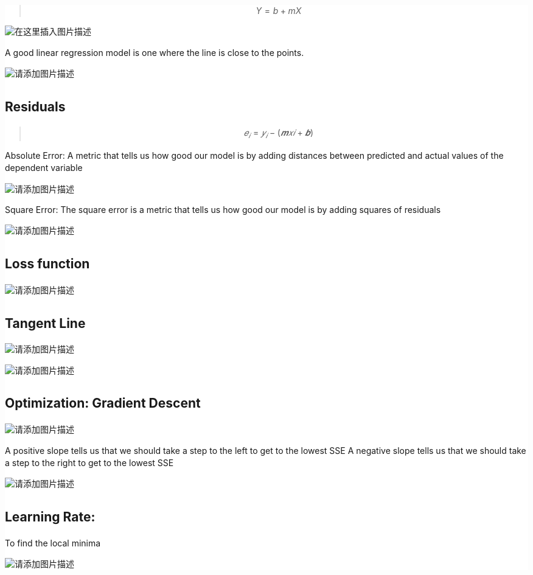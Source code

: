 >$$ Y = b + mX $$


![在这里插入图片描述](https://img-blog.csdnimg.cn/f4a8f6c80d7a4bb4a0f644ab08f498df.png)

 A good linear regression model is one where the line is close to the points. 

![请添加图片描述](https://img-blog.csdnimg.cn/c33c4109da4c4680937846970ad0d3fd.png)

## Residuals
> $$ 𝑒_𝑖 = 𝑦_𝑖 −(𝒎𝑥𝑖+𝒃) $$



Absolute Error: A metric that tells us how good our model is by adding distances between predicted and actual values of the dependent variable


![请添加图片描述](https://img-blog.csdnimg.cn/a879a6d0f2154fbd9ccdc48c0c16eef2.png)


Square Error: The square error is a metric that tells us how good our model is by adding squares of residuals 

![请添加图片描述](https://img-blog.csdnimg.cn/a2ee2e3f2c3c4440b968a419467259f4.png)

## Loss function
![请添加图片描述](https://img-blog.csdnimg.cn/fd5e856819a1463b8255bf7e62616ccc.png)

## Tangent Line
![请添加图片描述](https://img-blog.csdnimg.cn/9ca81cfbbf4646f68e4756ac72800e0d.png)


![请添加图片描述](https://img-blog.csdnimg.cn/c4b271eba6a948de94df9526694f8958.png)

## Optimization: Gradient Descent
![请添加图片描述](https://img-blog.csdnimg.cn/4640729612b446fda6724a42ee4c59aa.png)

A positive slope tells us that we should take a step to the left to get to the lowest SSE 
A negative slope tells us that we should take a step to the right to get to the lowest
SSE

![请添加图片描述](https://img-blog.csdnimg.cn/251dc48f2a534d36bc1e82fbe70e6941.png)

## Learning Rate:

To find the local minima 

![请添加图片描述](https://img-blog.csdnimg.cn/4ccf8d09e0434ebe8643934644f0cc43.png)

